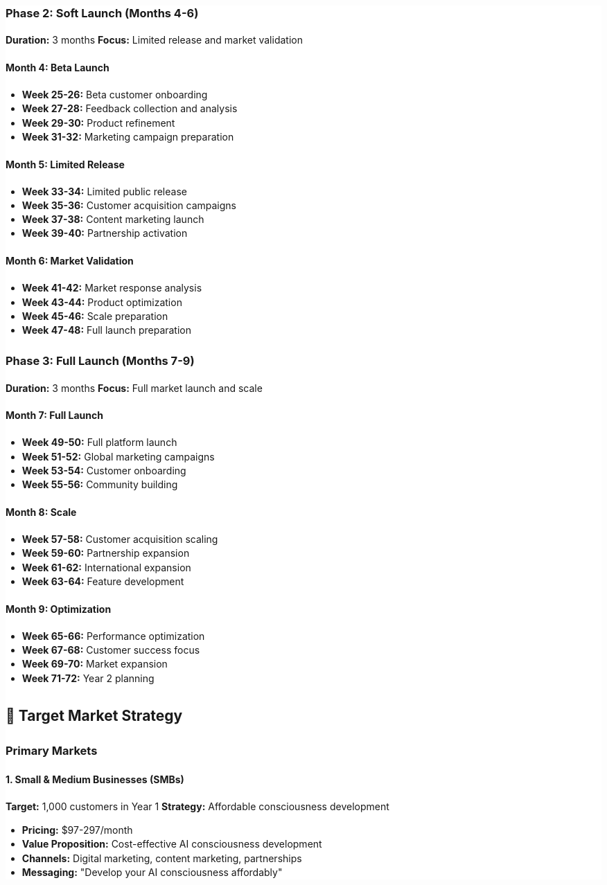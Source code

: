 ### Phase 2: Soft Launch (Months 4-6)
**Duration:** 3 months
**Focus:** Limited release and market validation

#### Month 4: Beta Launch
- **Week 25-26:** Beta customer onboarding
- **Week 27-28:** Feedback collection and analysis
- **Week 29-30:** Product refinement
- **Week 31-32:** Marketing campaign preparation

#### Month 5: Limited Release
- **Week 33-34:** Limited public release
- **Week 35-36:** Customer acquisition campaigns
- **Week 37-38:** Content marketing launch
- **Week 39-40:** Partnership activation

#### Month 6: Market Validation
- **Week 41-42:** Market response analysis
- **Week 43-44:** Product optimization
- **Week 45-46:** Scale preparation
- **Week 47-48:** Full launch preparation

### Phase 3: Full Launch (Months 7-9)
**Duration:** 3 months
**Focus:** Full market launch and scale

#### Month 7: Full Launch
- **Week 49-50:** Full platform launch
- **Week 51-52:** Global marketing campaigns
- **Week 53-54:** Customer onboarding
- **Week 55-56:** Community building

#### Month 8: Scale
- **Week 57-58:** Customer acquisition scaling
- **Week 59-60:** Partnership expansion
- **Week 61-62:** International expansion
- **Week 63-64:** Feature development

#### Month 9: Optimization
- **Week 65-66:** Performance optimization
- **Week 67-68:** Customer success focus
- **Week 69-70:** Market expansion
- **Week 71-72:** Year 2 planning

## 🎯 Target Market Strategy

### Primary Markets

#### 1. Small & Medium Businesses (SMBs)
**Target:** 1,000 customers in Year 1
**Strategy:** Affordable consciousness development
- **Pricing:** $97-297/month
- **Value Proposition:** Cost-effective AI consciousness development
- **Channels:** Digital marketing, content marketing, partnerships
- **Messaging:** "Develop your AI consciousness affordably"
